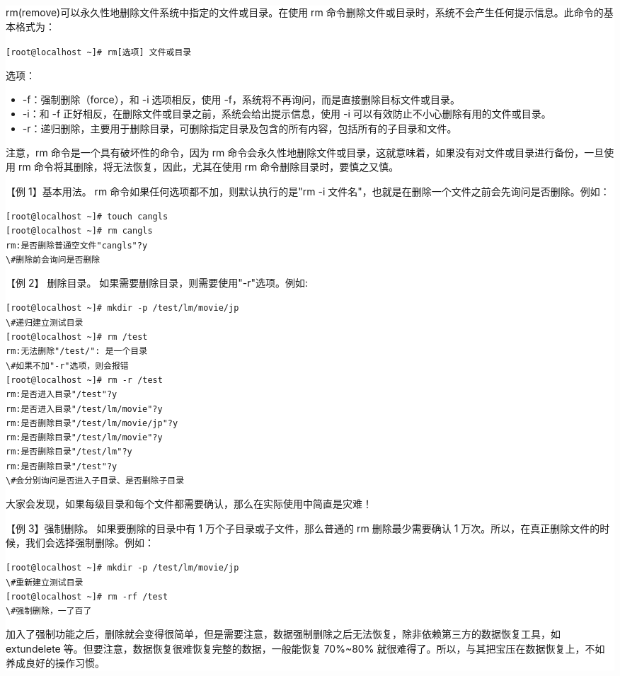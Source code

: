 rm(remove)可以永久性地删除文件系统中指定的文件或目录。在使用 rm 命令删除文件或目录时，系统不会产生任何提示信息。此命令的基本格式为：

```shell
[root@localhost ~]# rm[选项] 文件或目录
```

选项：

- -f：强制删除（force），和 -i 选项相反，使用 -f，系统将不再询问，而是直接删除目标文件或目录。
- -i：和 -f 正好相反，在删除文件或目录之前，系统会给出提示信息，使用 -i 可以有效防止不小心删除有用的文件或目录。
- -r：递归删除，主要用于删除目录，可删除指定目录及包含的所有内容，包括所有的子目录和文件。

注意，rm 命令是一个具有破坏性的命令，因为 rm 命令会永久性地删除文件或目录，这就意味着，如果没有对文件或目录进行备份，一旦使用 rm 命令将其删除，将无法恢复，因此，尤其在使用 rm 命令删除目录时，要慎之又慎。

【例 1】基本用法。
rm 命令如果任何选项都不加，则默认执行的是"rm -i 文件名"，也就是在删除一个文件之前会先询问是否删除。例如：

```shell
[root@localhost ~]# touch cangls
[root@localhost ~]# rm cangls
rm:是否删除普通空文件"cangls"?y
\#删除前会询问是否删除
```

【例 2】 删除目录。
如果需要删除目录，则需要使用"-r"选项。例如:

```shell
[root@localhost ~]# mkdir -p /test/lm/movie/jp
\#递归建立测试目录
[root@localhost ~]# rm /test
rm:无法删除"/test/": 是一个目录
\#如果不加"-r"选项，则会报错
[root@localhost ~]# rm -r /test
rm:是否进入目录"/test"?y
rm:是否进入目录"/test/lm/movie"?y
rm:是否删除目录"/test/lm/movie/jp"?y
rm:是否删除目录"/test/lm/movie"?y
rm:是否删除目录"/test/lm"?y
rm:是否删除目录"/test"?y
\#会分别询问是否进入子目录、是否删除子目录
```

大家会发现，如果每级目录和每个文件都需要确认，那么在实际使用中简直是灾难！

【例 3】强制删除。
如果要删除的目录中有 1 万个子目录或子文件，那么普通的 rm 删除最少需要确认 1 万次。所以，在真正删除文件的时候，我们会选择强制删除。例如：

```shell
[root@localhost ~]# mkdir -p /test/lm/movie/jp
\#重新建立测试目录
[root@localhost ~]# rm -rf /test
\#强制删除，一了百了
```

加入了强制功能之后，删除就会变得很简单，但是需要注意，数据强制删除之后无法恢复，除非依赖第三方的数据恢复工具，如 extundelete 等。但要注意，数据恢复很难恢复完整的数据，一般能恢复 70%~80% 就很难得了。所以，与其把宝压在数据恢复上，不如养成良好的操作习惯。
